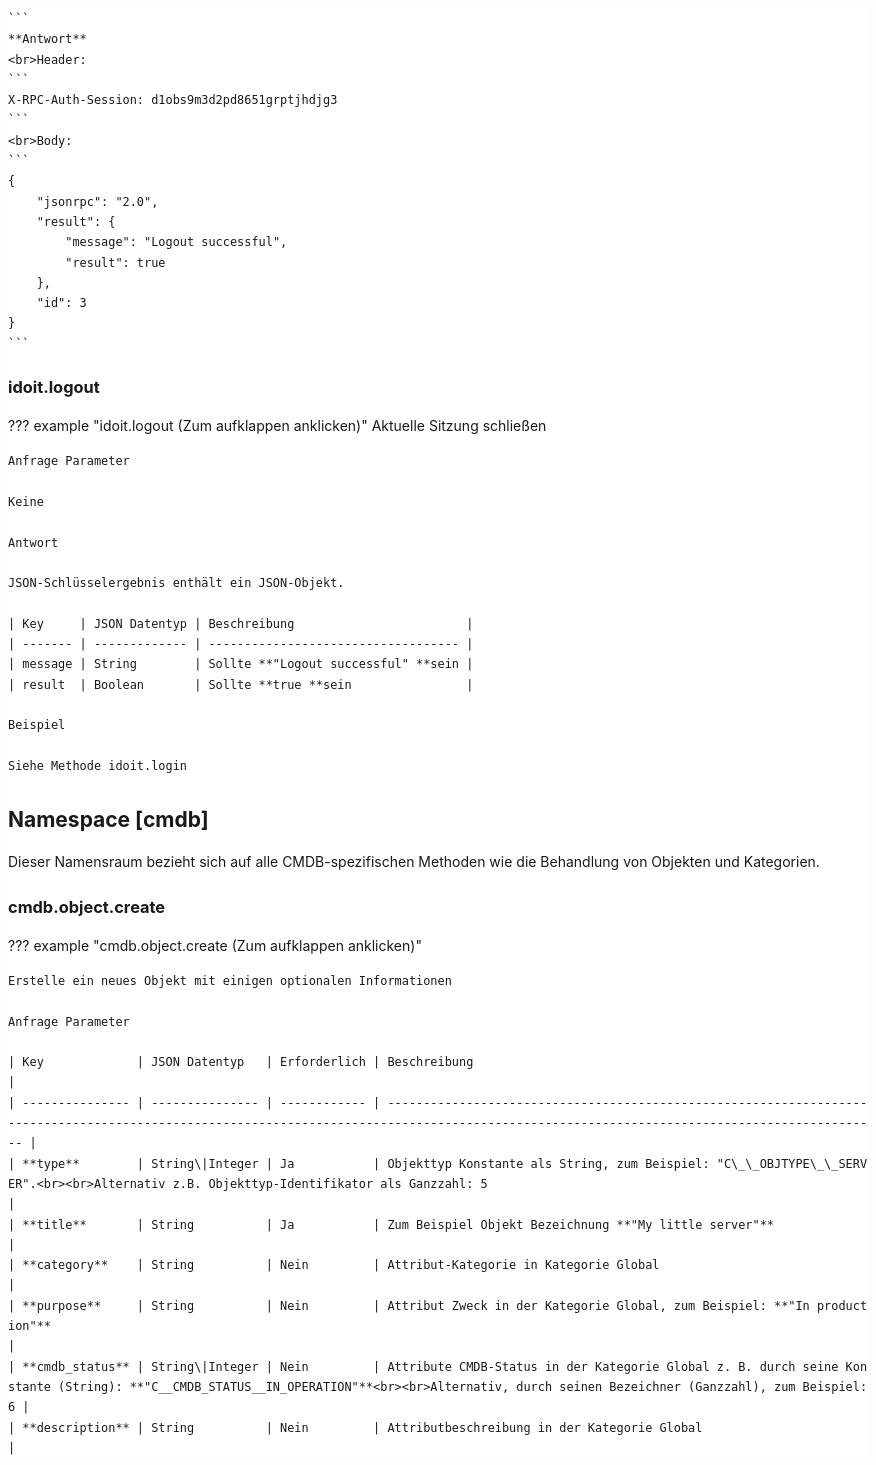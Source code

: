     ```
    **Antwort**
    <br>Header:
    ```
    X-RPC-Auth-Session: d1obs9m3d2pd8651grptjhdjg3
    ```
    <br>Body:
    ```
    {
        "jsonrpc": "2.0",
        "result": {
            "message": "Logout successful",
            "result": true
        },
        "id": 3
    }
    ```

### idoit.logout

??? example "idoit.logout (Zum aufklappen anklicken)"
    Aktuelle Sitzung schließen

    Anfrage Parameter

    Keine

    Antwort

    JSON-Schlüsselergebnis enthält ein JSON-Objekt.

    | Key     | JSON Datentyp | Beschreibung                        |
    | ------- | ------------- | ----------------------------------- |
    | message | String        | Sollte **"Logout successful" **sein |
    | result  | Boolean       | Sollte **true **sein                |

    Beispiel

    Siehe Methode idoit.login

Namespace [cmdb]
----------------

Dieser Namensraum bezieht sich auf alle CMDB-spezifischen Methoden wie die Behandlung von Objekten und Kategorien.

### cmdb.object.create

??? example "cmdb.object.create (Zum aufklappen anklicken)"

    Erstelle ein neues Objekt mit einigen optionalen Informationen

    Anfrage Parameter

    | Key             | JSON Datentyp   | Erforderlich | Beschreibung                                                                                                                                                                                  |
    | --------------- | --------------- | ------------ | --------------------------------------------------------------------------------------------------------------------------------------------------------------------------------------------- |
    | **type**        | String\|Integer | Ja           | Objekttyp Konstante als String, zum Beispiel: "C\_\_OBJTYPE\_\_SERVER".<br><br>Alternativ z.B. Objekttyp-Identifikator als Ganzzahl: 5                                                        |
    | **title**       | String          | Ja           | Zum Beispiel Objekt Bezeichnung **"My little server"**                                                                                                                                        |
    | **category**    | String          | Nein         | Attribut-Kategorie in Kategorie Global                                                                                                                                                        |
    | **purpose**     | String          | Nein         | Attribut Zweck in der Kategorie Global, zum Beispiel: **"In production"**                                                                                                                     |
    | **cmdb_status** | String\|Integer | Nein         | Attribute CMDB-Status in der Kategorie Global z. B. durch seine Konstante (String): **"C__CMDB_STATUS__IN_OPERATION"**<br><br>Alternativ, durch seinen Bezeichner (Ganzzahl), zum Beispiel: 6 |
    | **description** | String          | Nein         | Attributbeschreibung in der Kategorie Global                                                                                                                                                  |
